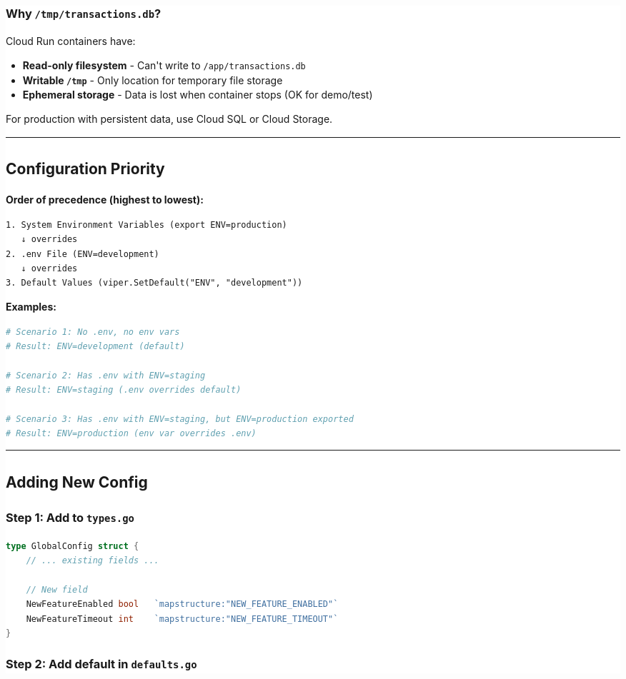 ### Why `/tmp/transactions.db`?

Cloud Run containers have:
- **Read-only filesystem** - Can't write to `/app/transactions.db`
- **Writable `/tmp`** - Only location for temporary file storage
- **Ephemeral storage** - Data is lost when container stops (OK for demo/test)

For production with persistent data, use Cloud SQL or Cloud Storage.

---

## Configuration Priority

**Order of precedence (highest to lowest):**

```
1. System Environment Variables (export ENV=production)
   ↓ overrides
2. .env File (ENV=development)
   ↓ overrides
3. Default Values (viper.SetDefault("ENV", "development"))
```

**Examples:**

```bash
# Scenario 1: No .env, no env vars
# Result: ENV=development (default)

# Scenario 2: Has .env with ENV=staging
# Result: ENV=staging (.env overrides default)

# Scenario 3: Has .env with ENV=staging, but ENV=production exported
# Result: ENV=production (env var overrides .env)
```

---

## Adding New Config

### Step 1: Add to `types.go`

```go
type GlobalConfig struct {
    // ... existing fields ...
    
    // New field
    NewFeatureEnabled bool   `mapstructure:"NEW_FEATURE_ENABLED"`
    NewFeatureTimeout int    `mapstructure:"NEW_FEATURE_TIMEOUT"`
}
```

### Step 2: Add default in `defaults.go`
